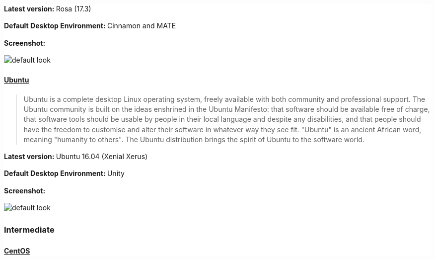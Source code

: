 </blockquote>
<p>
 <strong>
  Latest version:
 </strong>
 Rosa (17.3)
</p>
<p>
 <strong>
  Default Desktop Environment:
 </strong>
 Cinnamon and MATE
</p>
<p>
 <strong>
  Screenshot:
 </strong>
</p>
<p>
 <img alt="default look" src="http://distrowatch.com/images/cgfjoewdlbc/mint.png"/>
</p>
<h4>
 <a href="http://www.ubuntu.com/">
  Ubuntu
 </a>
</h4>
<blockquote>
 <p>
  Ubuntu is a complete desktop Linux operating system, freely available with both community and professional support. The Ubuntu community is built on the ideas enshrined in the Ubuntu Manifesto: that software should be available free of charge, that software tools should be usable by people in their local language and despite any disabilities, and that people should have the freedom to customise and alter their software in whatever way they see fit. "Ubuntu" is an ancient African word, meaning "humanity to others". The Ubuntu distribution brings the spirit of Ubuntu to the software world.
 </p>
</blockquote>
<p>
 <strong>
  Latest version:
 </strong>
 Ubuntu 16.04 (Xenial Xerus)
</p>
<p>
 <strong>
  Default Desktop Environment:
 </strong>
 Unity
</p>
<p>
 <strong>
  Screenshot:
 </strong>
</p>
<p>
 <img alt="default look" src="http://distrowatch.com/images/screenshots/ubuntu-15.10.png"/>
</p>
<h3>
 Intermediate
</h3>
<h4>
 <a href="https://www.centos.org/">
  CentOS